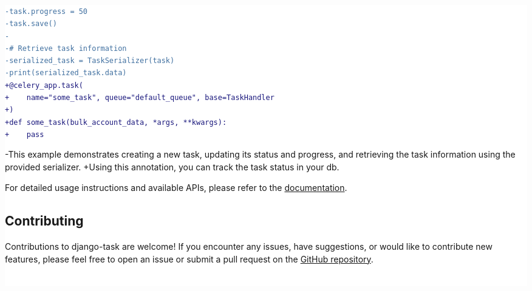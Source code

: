 ```diff
-task.progress = 50
-task.save()
-
-# Retrieve task information
-serialized_task = TaskSerializer(task)
-print(serialized_task.data)
+@celery_app.task(
+    name="some_task", queue="default_queue", base=TaskHandler
+)
+def some_task(bulk_account_data, *args, **kwargs):
+    pass
 ```
 
-This example demonstrates creating a new task, updating its status and progress, and retrieving the task information using the provided serializer.
+Using this annotation, you can track the task status in your db.
 
 For detailed usage instructions and available APIs, please refer to the [documentation](https://github.com/abhishm20/django-task).
 
 ## Contributing
 
 Contributions to django-task are welcome! If you encounter any issues, have suggestions, or would like to contribute new features, please feel free to open an issue or submit a pull request on the [GitHub repository](https://github.com/abhishm20/django-task).
```

